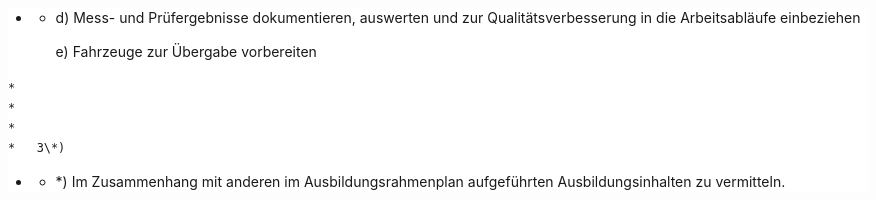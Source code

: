 *    *
        d)  Mess- und Prüfergebnisse dokumentieren, auswerten und zur
            Qualitätsverbesserung in die Arbeitsabläufe einbeziehen


        e)  Fahrzeuge zur Übergabe vorbereiten




    *
    *
    *
    *   3\*)


*    *
        \*) Im Zusammenhang mit anderen im Ausbildungsrahmenplan aufgeführten
            Ausbildungsinhalten zu vermitteln.







